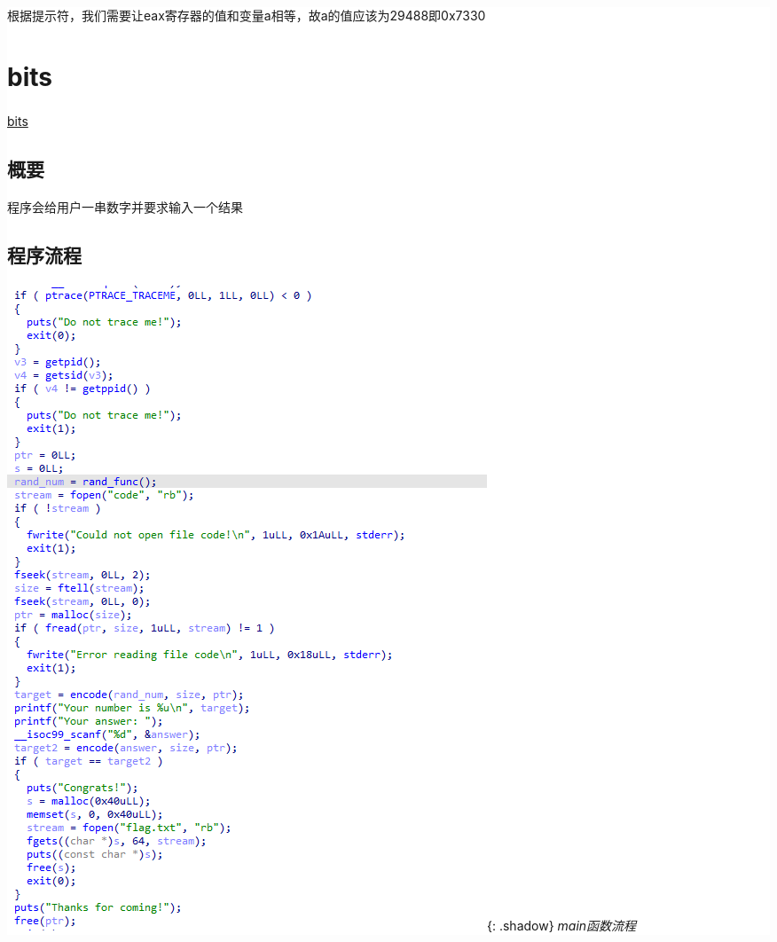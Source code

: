 根据提示符，我们需要让eax寄存器的值和变量a相等，故a的值应该为29488即0x7330

# bits

[bits](/assets/binary/2023-03-10-%E9%AB%98%E7%BA%A7%E7%BD%91%E7%BB%9C%E6%94%BB%E9%98%B2%E9%80%86%E5%90%91/bits.zip)

## 概要

程序会给用户一串数字并要求输入一个结果

## 程序流程

![Window shadow](/assets/img/2023-03/2023-03-10-%E9%AB%98%E7%BA%A7%E7%BD%91%E7%BB%9C%E6%94%BB%E9%98%B2%E9%80%86%E5%90%91/bits_1.png){: .shadow}
_main函数流程_
